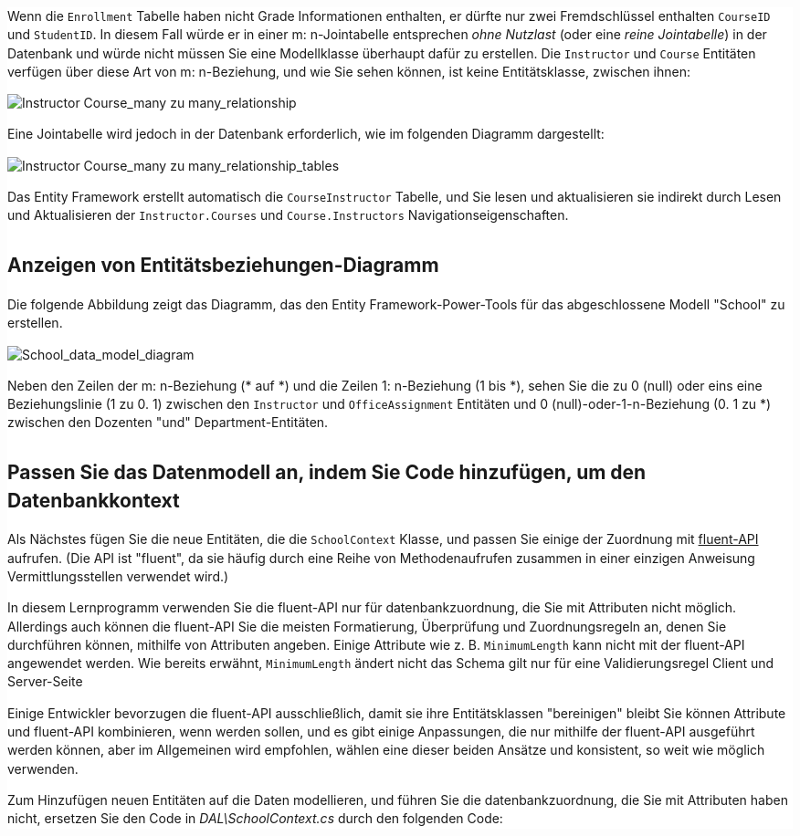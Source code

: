 Wenn die `Enrollment` Tabelle haben nicht Grade Informationen enthalten, er dürfte nur zwei Fremdschlüssel enthalten `CourseID` und `StudentID`. In diesem Fall würde er in einer m: n-Jointabelle entsprechen *ohne Nutzlast* (oder eine *reine Jointabelle*) in der Datenbank und würde nicht müssen Sie eine Modellklasse überhaupt dafür zu erstellen. Die `Instructor` und `Course` Entitäten verfügen über diese Art von m: n-Beziehung, und wie Sie sehen können, ist keine Entitätsklasse, zwischen ihnen:

![Instructor Course_many zu many_relationship](creating-a-more-complex-data-model-for-an-asp-net-mvc-application/_static/image12.png)

Eine Jointabelle wird jedoch in der Datenbank erforderlich, wie im folgenden Diagramm dargestellt:

![Instructor Course_many zu many_relationship_tables](https://asp.net/media/2577802/Windows-Live-Writer_Creating-a.NET-MVC-Application-4-of-10h1_B662_Instructor-Course_many-to-many_relationship_tables_03e042cf-db89-4b4c-985a-e458351ada76.png)

Das Entity Framework erstellt automatisch die `CourseInstructor` Tabelle, und Sie lesen und aktualisieren sie indirekt durch Lesen und Aktualisieren der `Instructor.Courses` und `Course.Instructors` Navigationseigenschaften.

## <a name="entity-diagram-showing-relationships"></a>Anzeigen von Entitätsbeziehungen-Diagramm

Die folgende Abbildung zeigt das Diagramm, das den Entity Framework-Power-Tools für das abgeschlossene Modell "School" zu erstellen.

![School_data_model_diagram](creating-a-more-complex-data-model-for-an-asp-net-mvc-application/_static/image13.png)

Neben den Zeilen der m: n-Beziehung (\* auf \*) und die Zeilen 1: n-Beziehung (1 bis \*), sehen Sie die zu 0 (null) oder eins eine Beziehungslinie (1 zu 0. 1) zwischen den `Instructor` und `OfficeAssignment` Entitäten und 0 (null)-oder-1-n-Beziehung (0. 1 zu \*) zwischen den Dozenten "und" Department-Entitäten.

## <a name="customize-the-data-model-by-adding-code-to-the-database-context"></a>Passen Sie das Datenmodell an, indem Sie Code hinzufügen, um den Datenbankkontext

Als Nächstes fügen Sie die neue Entitäten, die die `SchoolContext` Klasse, und passen Sie einige der Zuordnung mit [fluent-API](https://msdn.microsoft.com/en-us/data/jj591617) aufrufen. (Die API ist "fluent", da sie häufig durch eine Reihe von Methodenaufrufen zusammen in einer einzigen Anweisung Vermittlungsstellen verwendet wird.)

In diesem Lernprogramm verwenden Sie die fluent-API nur für datenbankzuordnung, die Sie mit Attributen nicht möglich. Allerdings auch können die fluent-API Sie die meisten Formatierung, Überprüfung und Zuordnungsregeln an, denen Sie durchführen können, mithilfe von Attributen angeben. Einige Attribute wie z. B. `MinimumLength` kann nicht mit der fluent-API angewendet werden. Wie bereits erwähnt, `MinimumLength` ändert nicht das Schema gilt nur für eine Validierungsregel Client und Server-Seite

Einige Entwickler bevorzugen die fluent-API ausschließlich, damit sie ihre Entitätsklassen "bereinigen" bleibt Sie können Attribute und fluent-API kombinieren, wenn werden sollen, und es gibt einige Anpassungen, die nur mithilfe der fluent-API ausgeführt werden können, aber im Allgemeinen wird empfohlen, wählen eine dieser beiden Ansätze und konsistent, so weit wie möglich verwenden.

Zum Hinzufügen neuen Entitäten auf die Daten modellieren, und führen Sie die datenbankzuordnung, die Sie mit Attributen haben nicht, ersetzen Sie den Code in *DAL\SchoolContext.cs* durch den folgenden Code:
